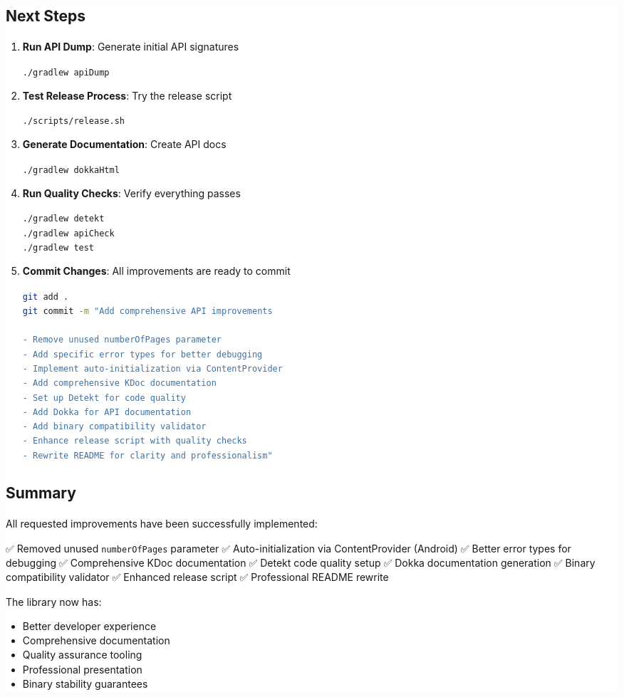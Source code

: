 ## Next Steps

1. **Run API Dump**: Generate initial API signatures
   ```bash
   ./gradlew apiDump
   ```

2. **Test Release Process**: Try the release script
   ```bash
   ./scripts/release.sh
   ```

3. **Generate Documentation**: Create API docs
   ```bash
   ./gradlew dokkaHtml
   ```

4. **Run Quality Checks**: Verify everything passes
   ```bash
   ./gradlew detekt
   ./gradlew apiCheck
   ./gradlew test
   ```

5. **Commit Changes**: All improvements are ready to commit
   ```bash
   git add .
   git commit -m "Add comprehensive API improvements

   - Remove unused numberOfPages parameter
   - Add specific error types for better debugging
   - Implement auto-initialization via ContentProvider
   - Add comprehensive KDoc documentation
   - Set up Detekt for code quality
   - Add Dokka for API documentation
   - Add binary compatibility validator
   - Enhance release script with quality checks
   - Rewrite README for clarity and professionalism"
   ```

## Summary

All requested improvements have been successfully implemented:

✅ Removed unused `numberOfPages` parameter
✅ Auto-initialization via ContentProvider (Android)
✅ Better error types for debugging
✅ Comprehensive KDoc documentation
✅ Detekt code quality setup
✅ Dokka documentation generation
✅ Binary compatibility validator
✅ Enhanced release script
✅ Professional README rewrite

The library now has:
- Better developer experience
- Comprehensive documentation
- Quality assurance tooling
- Professional presentation
- Binary stability guarantees
